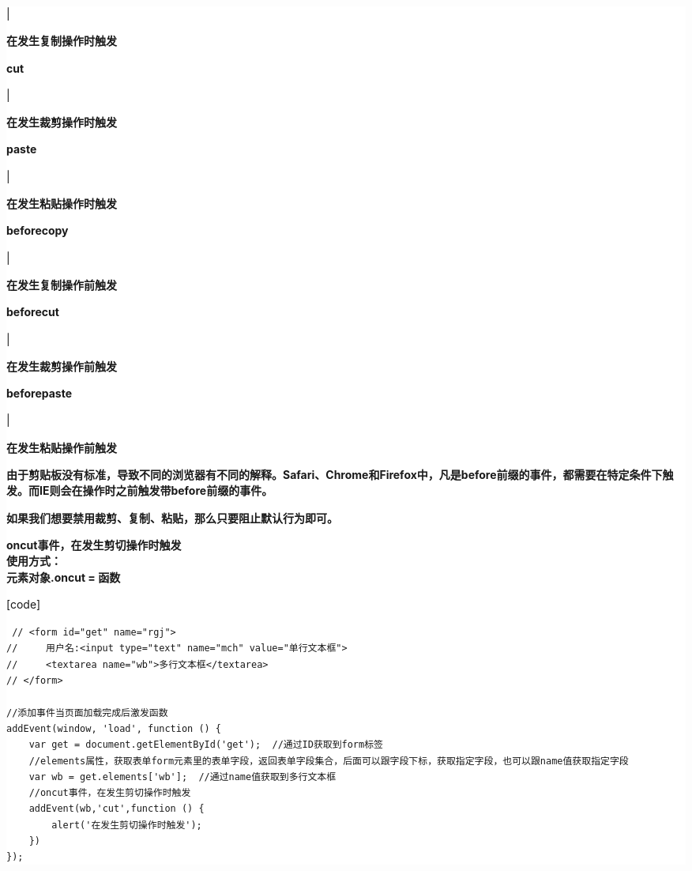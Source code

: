 |

**在发生复制操作时触发**  
  
**cut**

|

**在发生裁剪操作时触发**  
  
**paste**

|

**在发生粘贴操作时触发**  
  
**beforecopy**

|

**在发生复制操作前触发**  
  
**beforecut**

|

**在发生裁剪操作前触发**  
  
**beforepaste**

|

**在发生粘贴操作前触发**  
  
**由于剪贴板没有标准，导致不同的浏览器有不同的解释。Safari、Chrome和Firefox中，凡是before前缀的事件，都需要在特定条件下触发。而IE则会在操作时之前触发带before前缀的事件。**

**如果我们想要禁用裁剪、复制、粘贴，那么只要阻止默认行为即可。**

**oncut事件，在发生剪切操作时触发**  
 **使用方式：**  
 **元素对象.oncut = 函数**

[code]

     // <form id="get" name="rgj">
    //     用户名:<input type="text" name="mch" value="单行文本框">
    //     <textarea name="wb">多行文本框</textarea>
    // </form>
    
    //添加事件当页面加载完成后激发函数
    addEvent(window, 'load', function () {
        var get = document.getElementById('get');  //通过ID获取到form标签
        //elements属性，获取表单form元素里的表单字段，返回表单字段集合，后面可以跟字段下标，获取指定字段，也可以跟name值获取指定字段
        var wb = get.elements['wb'];  //通过name值获取到多行文本框
        //oncut事件，在发生剪切操作时触发
        addEvent(wb,'cut',function () {
            alert('在发生剪切操作时触发');
        })
    });
    